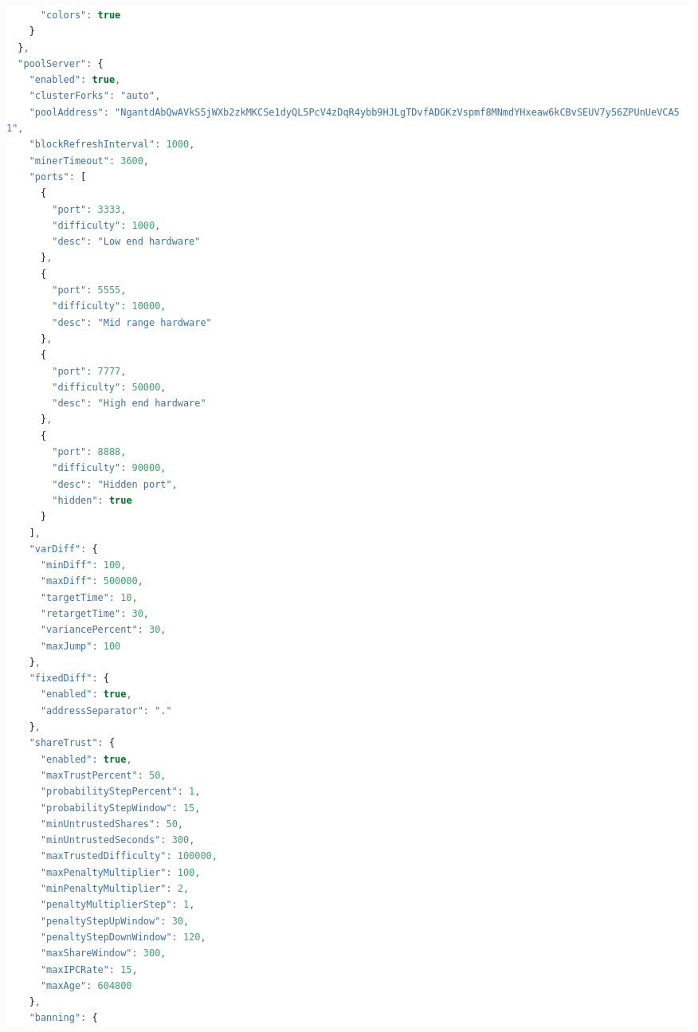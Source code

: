 ```javascript
      "colors": true
    }
  },
  "poolServer": {
    "enabled": true,
    "clusterForks": "auto",
    "poolAddress": "NgantdAbQwAVkS5jWXb2zkMKCSe1dyQL5PcV4zDqR4ybb9HJLgTDvfADGKzVspmf8MNmdYHxeaw6kCBvSEUV7y56ZPUnUeVCA51",
    "blockRefreshInterval": 1000,
    "minerTimeout": 3600,
    "ports": [
      {
        "port": 3333,
        "difficulty": 1000,
        "desc": "Low end hardware"
      },
      {
        "port": 5555,
        "difficulty": 10000,
        "desc": "Mid range hardware"
      },
      {
        "port": 7777,
        "difficulty": 50000,
        "desc": "High end hardware"
      },
      {
        "port": 8888,
        "difficulty": 90000,
        "desc": "Hidden port",
        "hidden": true
      }
    ],
    "varDiff": {
      "minDiff": 100,
      "maxDiff": 500000,
      "targetTime": 10,
      "retargetTime": 30,
      "variancePercent": 30,
      "maxJump": 100
    },
    "fixedDiff": {
      "enabled": true,
      "addressSeparator": "."
    },
    "shareTrust": {
      "enabled": true,
      "maxTrustPercent": 50,
      "probabilityStepPercent": 1,
      "probabilityStepWindow": 15,
      "minUntrustedShares": 50,
      "minUntrustedSeconds": 300,
      "maxTrustedDifficulty": 100000,
      "maxPenaltyMultiplier": 100,
      "minPenaltyMultiplier": 2,
      "penaltyMultiplierStep": 1,
      "penaltyStepUpWindow": 30,
      "penaltyStepDownWindow": 120,
      "maxShareWindow": 300,
      "maxIPCRate": 15,
      "maxAge": 604800
    },
    "banning": {
```